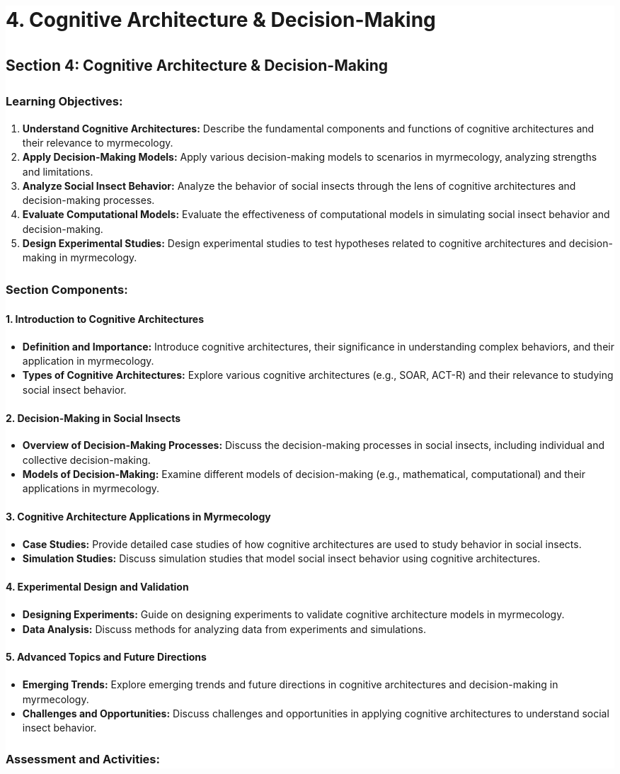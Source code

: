 # 4. Cognitive Architecture & Decision-Making

## **Section 4: Cognitive Architecture & Decision-Making**

### **Learning Objectives:**
1. **Understand Cognitive Architectures:** Describe the fundamental components and functions of cognitive architectures and their relevance to myrmecology.
2. **Apply Decision-Making Models:** Apply various decision-making models to scenarios in myrmecology, analyzing strengths and limitations.
3. **Analyze Social Insect Behavior:** Analyze the behavior of social insects through the lens of cognitive architectures and decision-making processes.
4. **Evaluate Computational Models:** Evaluate the effectiveness of computational models in simulating social insect behavior and decision-making.
5. **Design Experimental Studies:** Design experimental studies to test hypotheses related to cognitive architectures and decision-making in myrmecology.

### **Section Components:**

#### **1. Introduction to Cognitive Architectures**
- **Definition and Importance:** Introduce cognitive architectures, their significance in understanding complex behaviors, and their application in myrmecology.
- **Types of Cognitive Architectures:** Explore various cognitive architectures (e.g., SOAR, ACT-R) and their relevance to studying social insect behavior.

#### **2. Decision-Making in Social Insects**
- **Overview of Decision-Making Processes:** Discuss the decision-making processes in social insects, including individual and collective decision-making.
- **Models of Decision-Making:** Examine different models of decision-making (e.g., mathematical, computational) and their applications in myrmecology.

#### **3. Cognitive Architecture Applications in Myrmecology**
- **Case Studies:** Provide detailed case studies of how cognitive architectures are used to study behavior in social insects.
- **Simulation Studies:** Discuss simulation studies that model social insect behavior using cognitive architectures.

#### **4. Experimental Design and Validation**
- **Designing Experiments:** Guide on designing experiments to validate cognitive architecture models in myrmecology.
- **Data Analysis:** Discuss methods for analyzing data from experiments and simulations.

#### **5. Advanced Topics and Future Directions**
- **Emerging Trends:** Explore emerging trends and future directions in cognitive architectures and decision-making in myrmecology.
- **Challenges and Opportunities:** Discuss challenges and opportunities in applying cognitive architectures to understand social insect behavior.

### **Assessment and Activities:**
